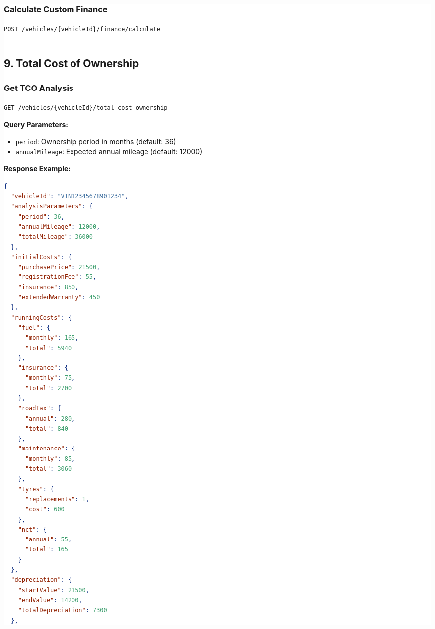 ### Calculate Custom Finance
```http
POST /vehicles/{vehicleId}/finance/calculate
```

---

## 9. Total Cost of Ownership

### Get TCO Analysis
```http
GET /vehicles/{vehicleId}/total-cost-ownership
```

**Query Parameters:**
- `period`: Ownership period in months (default: 36)
- `annualMileage`: Expected annual mileage (default: 12000)

**Response Example:**
```json
{
  "vehicleId": "VIN12345678901234",
  "analysisParameters": {
    "period": 36,
    "annualMileage": 12000,
    "totalMileage": 36000
  },
  "initialCosts": {
    "purchasePrice": 21500,
    "registrationFee": 55,
    "insurance": 850,
    "extendedWarranty": 450
  },
  "runningCosts": {
    "fuel": {
      "monthly": 165,
      "total": 5940
    },
    "insurance": {
      "monthly": 75,
      "total": 2700
    },
    "roadTax": {
      "annual": 280,
      "total": 840
    },
    "maintenance": {
      "monthly": 85,
      "total": 3060
    },
    "tyres": {
      "replacements": 1,
      "cost": 600
    },
    "nct": {
      "annual": 55,
      "total": 165
    }
  },
  "depreciation": {
    "startValue": 21500,
    "endValue": 14200,
    "totalDepreciation": 7300
  },
```